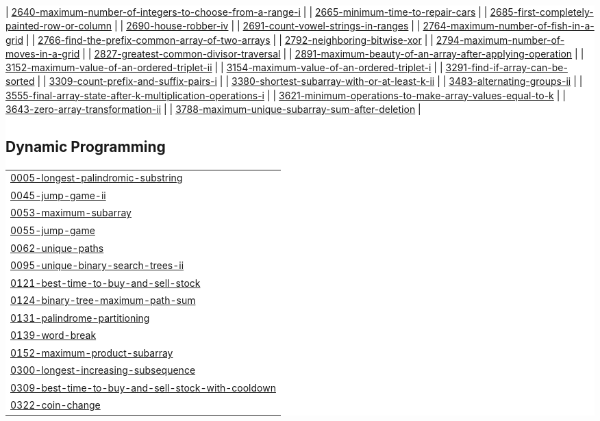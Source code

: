 | [2640-maximum-number-of-integers-to-choose-from-a-range-i](https://github.com/shubhkush57/DSA-LEETCODE/tree/master/2640-maximum-number-of-integers-to-choose-from-a-range-i) |
| [2665-minimum-time-to-repair-cars](https://github.com/shubhkush57/DSA-LEETCODE/tree/master/2665-minimum-time-to-repair-cars) |
| [2685-first-completely-painted-row-or-column](https://github.com/shubhkush57/DSA-LEETCODE/tree/master/2685-first-completely-painted-row-or-column) |
| [2690-house-robber-iv](https://github.com/shubhkush57/DSA-LEETCODE/tree/master/2690-house-robber-iv) |
| [2691-count-vowel-strings-in-ranges](https://github.com/shubhkush57/DSA-LEETCODE/tree/master/2691-count-vowel-strings-in-ranges) |
| [2764-maximum-number-of-fish-in-a-grid](https://github.com/shubhkush57/DSA-LEETCODE/tree/master/2764-maximum-number-of-fish-in-a-grid) |
| [2766-find-the-prefix-common-array-of-two-arrays](https://github.com/shubhkush57/DSA-LEETCODE/tree/master/2766-find-the-prefix-common-array-of-two-arrays) |
| [2792-neighboring-bitwise-xor](https://github.com/shubhkush57/DSA-LEETCODE/tree/master/2792-neighboring-bitwise-xor) |
| [2794-maximum-number-of-moves-in-a-grid](https://github.com/shubhkush57/DSA-LEETCODE/tree/master/2794-maximum-number-of-moves-in-a-grid) |
| [2827-greatest-common-divisor-traversal](https://github.com/shubhkush57/DSA-LEETCODE/tree/master/2827-greatest-common-divisor-traversal) |
| [2891-maximum-beauty-of-an-array-after-applying-operation](https://github.com/shubhkush57/DSA-LEETCODE/tree/master/2891-maximum-beauty-of-an-array-after-applying-operation) |
| [3152-maximum-value-of-an-ordered-triplet-ii](https://github.com/shubhkush57/DSA-LEETCODE/tree/master/3152-maximum-value-of-an-ordered-triplet-ii) |
| [3154-maximum-value-of-an-ordered-triplet-i](https://github.com/shubhkush57/DSA-LEETCODE/tree/master/3154-maximum-value-of-an-ordered-triplet-i) |
| [3291-find-if-array-can-be-sorted](https://github.com/shubhkush57/DSA-LEETCODE/tree/master/3291-find-if-array-can-be-sorted) |
| [3309-count-prefix-and-suffix-pairs-i](https://github.com/shubhkush57/DSA-LEETCODE/tree/master/3309-count-prefix-and-suffix-pairs-i) |
| [3380-shortest-subarray-with-or-at-least-k-ii](https://github.com/shubhkush57/DSA-LEETCODE/tree/master/3380-shortest-subarray-with-or-at-least-k-ii) |
| [3483-alternating-groups-ii](https://github.com/shubhkush57/DSA-LEETCODE/tree/master/3483-alternating-groups-ii) |
| [3555-final-array-state-after-k-multiplication-operations-i](https://github.com/shubhkush57/DSA-LEETCODE/tree/master/3555-final-array-state-after-k-multiplication-operations-i) |
| [3621-minimum-operations-to-make-array-values-equal-to-k](https://github.com/shubhkush57/DSA-LEETCODE/tree/master/3621-minimum-operations-to-make-array-values-equal-to-k) |
| [3643-zero-array-transformation-ii](https://github.com/shubhkush57/DSA-LEETCODE/tree/master/3643-zero-array-transformation-ii) |
| [3788-maximum-unique-subarray-sum-after-deletion](https://github.com/shubhkush57/DSA-LEETCODE/tree/master/3788-maximum-unique-subarray-sum-after-deletion) |
## Dynamic Programming
|  |
| ------- |
| [0005-longest-palindromic-substring](https://github.com/shubhkush57/DSA-LEETCODE/tree/master/0005-longest-palindromic-substring) |
| [0045-jump-game-ii](https://github.com/shubhkush57/DSA-LEETCODE/tree/master/0045-jump-game-ii) |
| [0053-maximum-subarray](https://github.com/shubhkush57/DSA-LEETCODE/tree/master/0053-maximum-subarray) |
| [0055-jump-game](https://github.com/shubhkush57/DSA-LEETCODE/tree/master/0055-jump-game) |
| [0062-unique-paths](https://github.com/shubhkush57/DSA-LEETCODE/tree/master/0062-unique-paths) |
| [0095-unique-binary-search-trees-ii](https://github.com/shubhkush57/DSA-LEETCODE/tree/master/0095-unique-binary-search-trees-ii) |
| [0121-best-time-to-buy-and-sell-stock](https://github.com/shubhkush57/DSA-LEETCODE/tree/master/0121-best-time-to-buy-and-sell-stock) |
| [0124-binary-tree-maximum-path-sum](https://github.com/shubhkush57/DSA-LEETCODE/tree/master/0124-binary-tree-maximum-path-sum) |
| [0131-palindrome-partitioning](https://github.com/shubhkush57/DSA-LEETCODE/tree/master/0131-palindrome-partitioning) |
| [0139-word-break](https://github.com/shubhkush57/DSA-LEETCODE/tree/master/0139-word-break) |
| [0152-maximum-product-subarray](https://github.com/shubhkush57/DSA-LEETCODE/tree/master/0152-maximum-product-subarray) |
| [0300-longest-increasing-subsequence](https://github.com/shubhkush57/DSA-LEETCODE/tree/master/0300-longest-increasing-subsequence) |
| [0309-best-time-to-buy-and-sell-stock-with-cooldown](https://github.com/shubhkush57/DSA-LEETCODE/tree/master/0309-best-time-to-buy-and-sell-stock-with-cooldown) |
| [0322-coin-change](https://github.com/shubhkush57/DSA-LEETCODE/tree/master/0322-coin-change) |